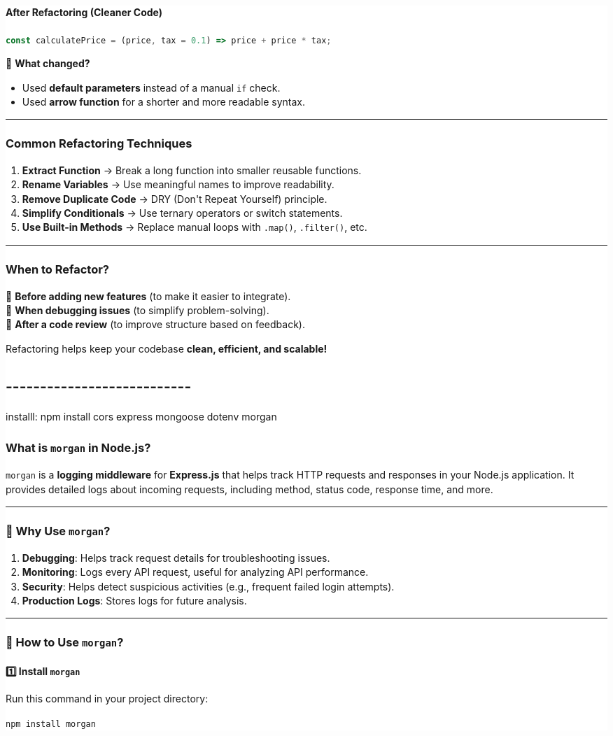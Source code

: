#### **After Refactoring (Cleaner Code)**
```javascript
const calculatePrice = (price, tax = 0.1) => price + price * tax;
```
🔹 **What changed?**  
- Used **default parameters** instead of a manual `if` check.  
- Used **arrow function** for a shorter and more readable syntax.  

---

### **Common Refactoring Techniques**
1. **Extract Function** → Break a long function into smaller reusable functions.  
2. **Rename Variables** → Use meaningful names to improve readability.  
3. **Remove Duplicate Code** → DRY (Don't Repeat Yourself) principle.  
4. **Simplify Conditionals** → Use ternary operators or switch statements.  
5. **Use Built-in Methods** → Replace manual loops with `.map()`, `.filter()`, etc.  

---

### **When to Refactor?**
🔹 **Before adding new features** (to make it easier to integrate).  
🔹 **When debugging issues** (to simplify problem-solving).  
🔹 **After a code review** (to improve structure based on feedback).  

Refactoring helps keep your codebase **clean, efficient, and scalable!** 

## --------------------------- 
installl: npm install cors express mongoose dotenv morgan


### **What is `morgan` in Node.js?**  
`morgan` is a **logging middleware** for **Express.js** that helps track HTTP requests and responses in your Node.js application. It provides detailed logs about incoming requests, including method, status code, response time, and more.

---

### **📌 Why Use `morgan`?**
1. **Debugging**: Helps track request details for troubleshooting issues.  
2. **Monitoring**: Logs every API request, useful for analyzing API performance.  
3. **Security**: Helps detect suspicious activities (e.g., frequent failed login attempts).  
4. **Production Logs**: Stores logs for future analysis.  

---

### **🚀 How to Use `morgan`?**
#### **1️⃣ Install `morgan`**
Run this command in your project directory:
```sh
npm install morgan
```
